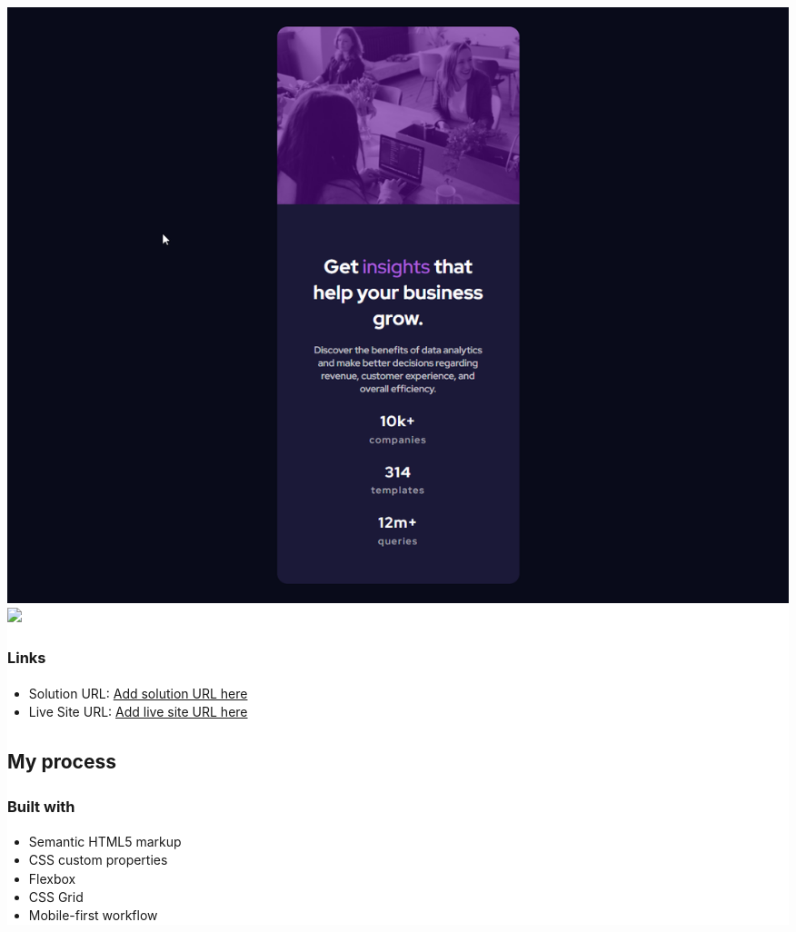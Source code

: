 ![](./design/mobile_screenshot.png)
![](./design/design_screenshot.png)


### Links

- Solution URL: [Add solution URL here](https://your-solution-url.com)
- Live Site URL: [Add live site URL here](https://your-live-site-url.com)

## My process

### Built with

- Semantic HTML5 markup
- CSS custom properties
- Flexbox
- CSS Grid
- Mobile-first workflow
